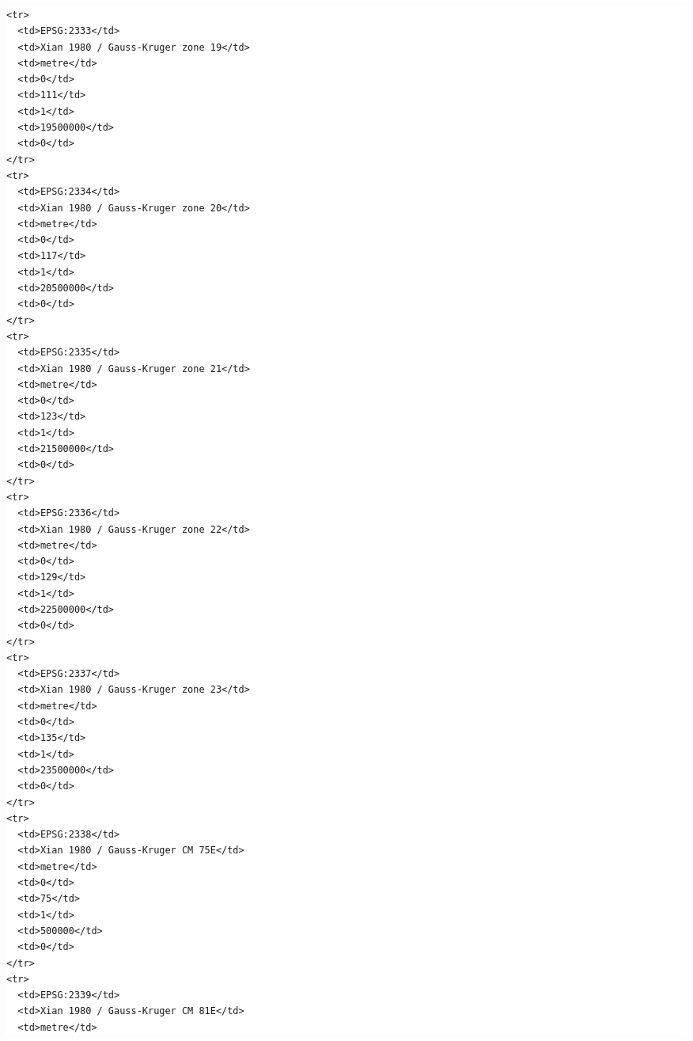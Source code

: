     <tr>
      <td>EPSG:2333</td>
      <td>Xian 1980 / Gauss-Kruger zone 19</td>
      <td>metre</td>
      <td>0</td>
      <td>111</td>
      <td>1</td>
      <td>19500000</td>
      <td>0</td>
    </tr>
    <tr>
      <td>EPSG:2334</td>
      <td>Xian 1980 / Gauss-Kruger zone 20</td>
      <td>metre</td>
      <td>0</td>
      <td>117</td>
      <td>1</td>
      <td>20500000</td>
      <td>0</td>
    </tr>
    <tr>
      <td>EPSG:2335</td>
      <td>Xian 1980 / Gauss-Kruger zone 21</td>
      <td>metre</td>
      <td>0</td>
      <td>123</td>
      <td>1</td>
      <td>21500000</td>
      <td>0</td>
    </tr>
    <tr>
      <td>EPSG:2336</td>
      <td>Xian 1980 / Gauss-Kruger zone 22</td>
      <td>metre</td>
      <td>0</td>
      <td>129</td>
      <td>1</td>
      <td>22500000</td>
      <td>0</td>
    </tr>
    <tr>
      <td>EPSG:2337</td>
      <td>Xian 1980 / Gauss-Kruger zone 23</td>
      <td>metre</td>
      <td>0</td>
      <td>135</td>
      <td>1</td>
      <td>23500000</td>
      <td>0</td>
    </tr>
    <tr>
      <td>EPSG:2338</td>
      <td>Xian 1980 / Gauss-Kruger CM 75E</td>
      <td>metre</td>
      <td>0</td>
      <td>75</td>
      <td>1</td>
      <td>500000</td>
      <td>0</td>
    </tr>
    <tr>
      <td>EPSG:2339</td>
      <td>Xian 1980 / Gauss-Kruger CM 81E</td>
      <td>metre</td>